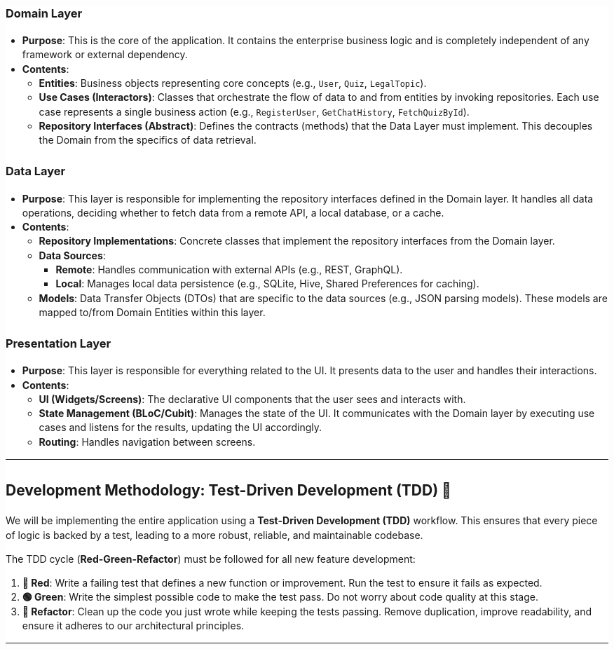 ### Domain Layer
* **Purpose**: This is the core of the application. It contains the enterprise business logic and is completely independent of any framework or external dependency.
* **Contents**:
    * **Entities**: Business objects representing core concepts (e.g., `User`, `Quiz`, `LegalTopic`).
    * **Use Cases (Interactors)**: Classes that orchestrate the flow of data to and from entities by invoking repositories. Each use case represents a single business action (e.g., `RegisterUser`, `GetChatHistory`, `FetchQuizById`).
    * **Repository Interfaces (Abstract)**: Defines the contracts (methods) that the Data Layer must implement. This decouples the Domain from the specifics of data retrieval.

### Data Layer
* **Purpose**: This layer is responsible for implementing the repository interfaces defined in the Domain layer. It handles all data operations, deciding whether to fetch data from a remote API, a local database, or a cache.
* **Contents**:
    * **Repository Implementations**: Concrete classes that implement the repository interfaces from the Domain layer.
    * **Data Sources**:
        * **Remote**: Handles communication with external APIs (e.g., REST, GraphQL).
        * **Local**: Manages local data persistence (e.g., SQLite, Hive, Shared Preferences for caching).
    * **Models**: Data Transfer Objects (DTOs) that are specific to the data sources (e.g., JSON parsing models). These models are mapped to/from Domain Entities within this layer.

### Presentation Layer
* **Purpose**: This layer is responsible for everything related to the UI. It presents data to the user and handles their interactions.
* **Contents**:
    * **UI (Widgets/Screens)**: The declarative UI components that the user sees and interacts with.
    * **State Management (BLoC/Cubit)**: Manages the state of the UI. It communicates with the Domain layer by executing use cases and listens for the results, updating the UI accordingly.
    * **Routing**: Handles navigation between screens.

---

## Development Methodology: Test-Driven Development (TDD) 🧪

We will be implementing the entire application using a **Test-Driven Development (TDD)** workflow. This ensures that every piece of logic is backed by a test, leading to a more robust, reliable, and maintainable codebase.

The TDD cycle (**Red-Green-Refactor**) must be followed for all new feature development:
1.  **🔴 Red**: Write a failing test that defines a new function or improvement. Run the test to ensure it fails as expected.
2.  **🟢 Green**: Write the simplest possible code to make the test pass. Do not worry about code quality at this stage.
3.  **🔵 Refactor**: Clean up the code you just wrote while keeping the tests passing. Remove duplication, improve readability, and ensure it adheres to our architectural principles.

---
